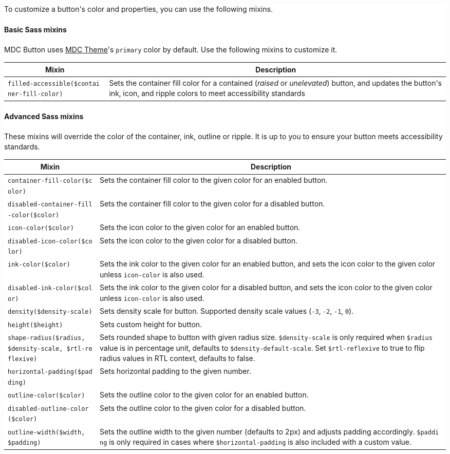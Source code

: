 To customize a button's color and properties, you can use the following mixins.

#### Basic Sass mixins

MDC Button uses [MDC Theme](../mdc-theme)'s `primary` color by default. Use the following mixins to customize it.

| Mixin                                      | Description                                                                                                                                                            |
| ------------------------------------------ | ---------------------------------------------------------------------------------------------------------------------------------------------------------------------- |
| `filled-accessible($container-fill-color)` | Sets the container fill color for a contained (_raised_ or _unelevated_) button, and updates the button's ink, icon, and ripple colors to meet accessibility standards |

#### Advanced Sass mixins

These mixins will override the color of the container, ink, outline or ripple. It is up to you to ensure your button meets accessibility standards.

| Mixin                                                   | Description                                                                                                                                                                                                                                                    |
| ------------------------------------------------------- | -------------------------------------------------------------------------------------------------------------------------------------------------------------------------------------------------------------------------------------------------------------- |
| `container-fill-color($color)`                          | Sets the container fill color to the given color for an enabled button.                                                                                                                                                                                        |
| `disabled-container-fill-color($color)`                 | Sets the container fill color to the given color for a disabled button.                                                                                                                                                                                        |
| `icon-color($color)`                                    | Sets the icon color to the given color for an enabled button.                                                                                                                                                                                                  |
| `disabled-icon-color($color)`                           | Sets the icon color to the given color for a disabled button.                                                                                                                                                                                                  |
| `ink-color($color)`                                     | Sets the ink color to the given color for an enabled button, and sets the icon color to the given color unless `icon-color` is also used.                                                                                                                      |
| `disabled-ink-color($color)`                            | Sets the ink color to the given color for a disabled button, and sets the icon color to the given color unless `icon-color` is also used.                                                                                                                      |
| `density($density-scale)`                               | Sets density scale for button. Supported density scale values (`-3`, `-2`, `-1`, `0`).                                                                                                                                                                         |
| `height($height)`                                       | Sets custom height for button.                                                                                                                                                                                                                                 |
| `shape-radius($radius, $density-scale, $rtl-reflexive)` | Sets rounded shape to button with given radius size. `$density-scale` is only required when `$radius` value is in percentage unit, defaults to `$density-default-scale`. Set `$rtl-reflexive` to true to flip radius values in RTL context, defaults to false. |
| `horizontal-padding($padding)`                          | Sets horizontal padding to the given number.                                                                                                                                                                                                                   |
| `outline-color($color)`                                 | Sets the outline color to the given color for an enabled button.                                                                                                                                                                                               |
| `disabled-outline-color($color)`                        | Sets the outline color to the given color for a disabled button.                                                                                                                                                                                               |
| `outline-width($width, $padding)`                       | Sets the outline width to the given number (defaults to 2px) and adjusts padding accordingly. `$padding` is only required in cases where `$horizontal-padding` is also included with a custom value.                                                           |
